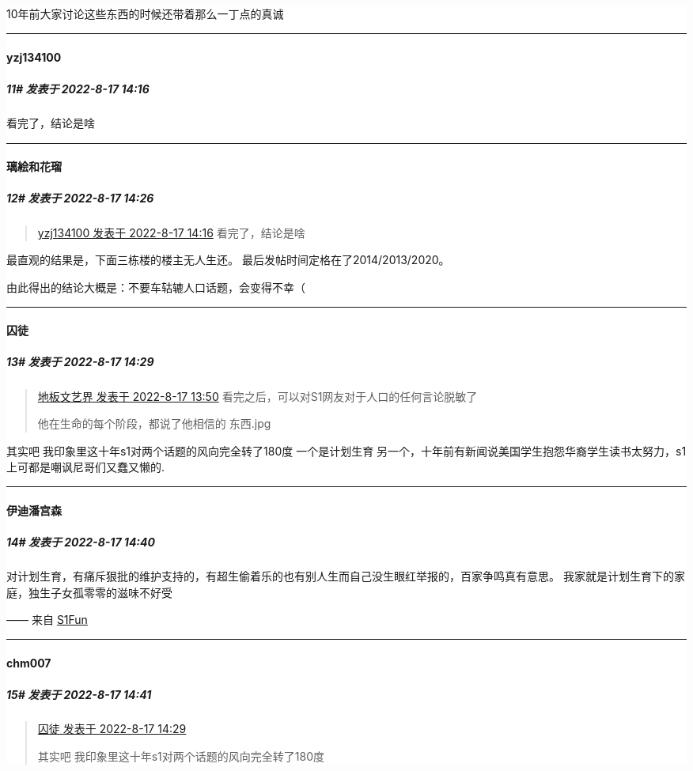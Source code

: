 10年前大家讨论这些东西的时候还带着那么一丁点的真诚

*****

####  yzj134100  
##### 11#       发表于 2022-8-17 14:16

看完了，结论是啥

*****

####  璃絵和花瑠  
##### 12#       发表于 2022-8-17 14:26

<blockquote><a href="httphttps://bbs.saraba1st.com/2b/forum.php?mod=redirect&amp;goto=findpost&amp;pid=57103330&amp;ptid=2087424" target="_blank">yzj134100 发表于 2022-8-17 14:16</a>
看完了，结论是啥</blockquote>
最直观的结果是，下面三栋楼的楼主无人生还。
最后发帖时间定格在了2014/2013/2020。

由此得出的结论大概是：不要车轱辘人口话题，会变得不幸（

*****

####  囚徒  
##### 13#       发表于 2022-8-17 14:29

<blockquote><a href="httphttps://bbs.saraba1st.com/2b/forum.php?mod=redirect&amp;goto=findpost&amp;pid=57102882&amp;ptid=2087424" target="_blank">地板文艺界 发表于 2022-8-17 13:50</a>
看完之后，可以对S1网友对于人口的任何言论脱敏了

他在生命的每个阶段，都说了他相信的 东西.jpg </blockquote>
其实吧 我印象里这十年s1对两个话题的风向完全转了180度
一个是计划生育
另一个，十年前有新闻说美国学生抱怨华裔学生读书太努力，s1上可都是嘲讽尼哥们又蠢又懒的.

*****

####  伊迪潘宫森  
##### 14#       发表于 2022-8-17 14:40

对计划生育，有痛斥狠批的维护支持的，有超生偷着乐的也有别人生而自己没生眼红举报的，百家争鸣真有意思。
我家就是计划生育下的家庭，独生子女孤零零的滋味不好受

—— 来自 [S1Fun](https://s1fun.koalcat.com)

*****

####  chm007  
##### 15#       发表于 2022-8-17 14:41

<blockquote><a href="httphttps://bbs.saraba1st.com/2b/forum.php?mod=redirect&amp;goto=findpost&amp;pid=57103545&amp;ptid=2087424" target="_blank">囚徒 发表于 2022-8-17 14:29</a>

其实吧 我印象里这十年s1对两个话题的风向完全转了180度
